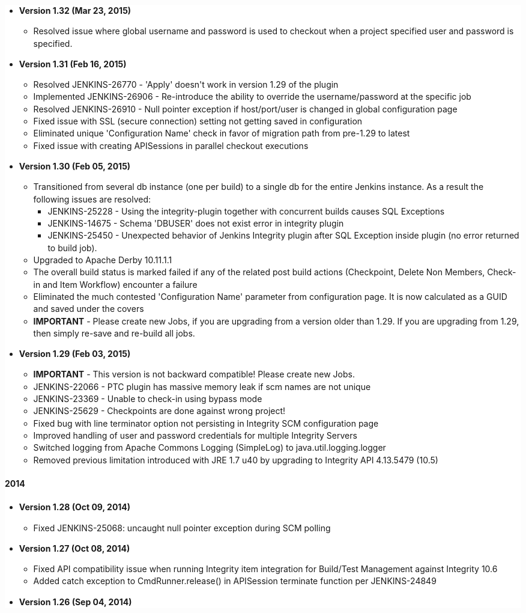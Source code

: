 - **Version 1.32 (Mar 23, 2015)**

  - Resolved issue where global username and password is used to checkout when a project specified user and password is specified.

- **Version 1.31 (Feb 16, 2015)**

  - Resolved JENKINS-26770 - 'Apply' doesn't work in version 1.29 of the plugin
  - Implemented JENKINS-26906 - Re-introduce the ability to override the username/password at the specific job
  - Resolved JENKINS-26910 - Null pointer exception if host/port/user is changed in global configuration page
  - Fixed issue with SSL (secure connection) setting not getting saved in configuration
  - Eliminated unique 'Configuration Name' check in favor of migration path from pre-1.29 to latest
  - Fixed issue with creating APISessions in parallel checkout executions

- **Version 1.30 (Feb 05, 2015)**

  - Transitioned from several db instance (one per build) to a single db for the entire Jenkins instance. As a result the following issues are resolved:
    - JENKINS-25228 - Using the integrity-plugin together with concurrent builds causes SQL Exceptions
    - JENKINS-14675 - Schema 'DBUSER' does not exist error in integrity plugin
    - JENKINS-25450 - Unexpected behavior of Jenkins Integrity plugin after SQL Exception inside plugin (no error returned to build job).
  - Upgraded to Apache Derby 10.11.1.1
  - The overall build status is marked failed if any of the related post build actions (Checkpoint, Delete Non Members, Check-in and Item Workflow) encounter a failure
  - Eliminated the much contested 'Configuration Name' parameter from configuration page. It is now calculated as a GUID and saved under the covers
  - **IMPORTANT** - Please create new Jobs, if you are upgrading from a version older than 1.29. If you are upgrading from 1.29, then simply re-save and re-build all jobs.

- **Version 1.29 (Feb 03, 2015)**
  - **IMPORTANT** - This version is not backward compatible! Please create new Jobs.
  - JENKINS-22066 - PTC plugin has massive memory leak if scm names are not unique
  - JENKINS-23369 - Unable to check-in using bypass mode
  - JENKINS-25629 - Checkpoints are done against wrong project!
  - Fixed bug with line terminator option not persisting in Integrity SCM configuration page
  - Improved handling of user and password credentials for multiple Integrity Servers
  - Switched logging from Apache Commons Logging (SimpleLog) to java.util.logging.logger
  - Removed previous limitation introduced with JRE 1.7 u40 by upgrading to Integrity API 4.13.5479 (10.5)

#### 2014

- **Version 1.28 (Oct 09, 2014)**

  - Fixed JENKINS-25068: uncaught null pointer exception during SCM polling

- **Version 1.27 (Oct 08, 2014)**

  - Fixed API compatibility issue when running Integrity item integration for Build/Test Management against Integrity 10.6
  - Added catch exception to CmdRunner.release() in APISession terminate function per JENKINS-24849

- **Version 1.26 (Sep 04, 2014)**
